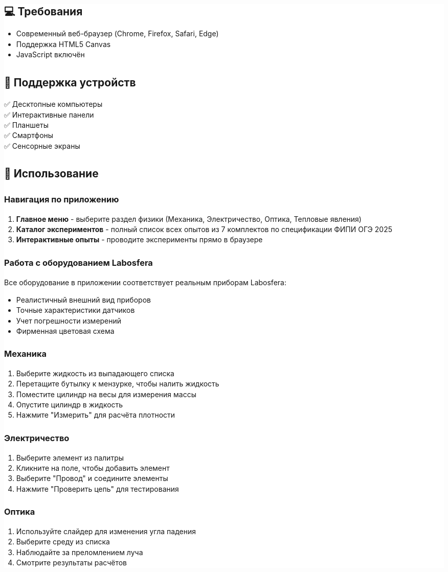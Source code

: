 ## 💻 Требования

- Современный веб-браузер (Chrome, Firefox, Safari, Edge)
- Поддержка HTML5 Canvas
- JavaScript включён

## 📱 Поддержка устройств

✅ Десктопные компьютеры  
✅ Интерактивные панели  
✅ Планшеты  
✅ Смартфоны  
✅ Сенсорные экраны  

## 🎯 Использование

### Навигация по приложению

1. **Главное меню** - выберите раздел физики (Механика, Электричество, Оптика, Тепловые явления)
2. **Каталог экспериментов** - полный список всех опытов из 7 комплектов по спецификации ФИПИ ОГЭ 2025
3. **Интерактивные опыты** - проводите эксперименты прямо в браузере

### Работа с оборудованием Labosfera

Все оборудование в приложении соответствует реальным приборам Labosfera:
- Реалистичный внешний вид приборов
- Точные характеристики датчиков
- Учет погрешности измерений
- Фирменная цветовая схема

### Механика
1. Выберите жидкость из выпадающего списка
2. Перетащите бутылку к мензурке, чтобы налить жидкость
3. Поместите цилиндр на весы для измерения массы
4. Опустите цилиндр в жидкость
5. Нажмите "Измерить" для расчёта плотности

### Электричество
1. Выберите элемент из палитры
2. Кликните на поле, чтобы добавить элемент
3. Выберите "Провод" и соедините элементы
4. Нажмите "Проверить цепь" для тестирования

### Оптика
1. Используйте слайдер для изменения угла падения
2. Выберите среду из списка
3. Наблюдайте за преломлением луча
4. Смотрите результаты расчётов
